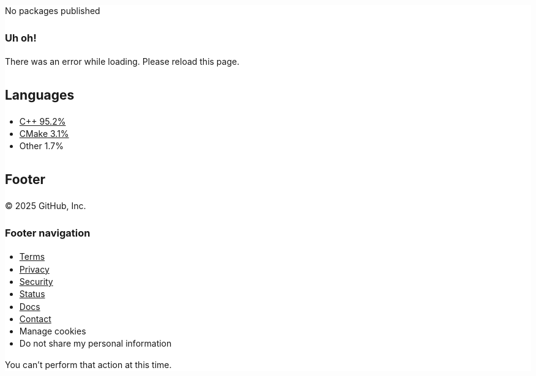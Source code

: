 No packages published  

### Uh oh!

There was an error while loading. Please reload this page.

## Languages

*   [C++ 95.2%](/trvon/yams/search?l=c%2B%2B)
*   [CMake 3.1%](/trvon/yams/search?l=cmake)
*   Other 1.7%

## Footer

[](https://github.com)© 2025 GitHub, Inc.

### Footer navigation

*   [Terms](https://docs.github.com/site-policy/github-terms/github-terms-of-service)
*   [Privacy](https://docs.github.com/site-policy/privacy-policies/github-privacy-statement)
*   [Security](https://github.com/security)
*   [Status](https://www.githubstatus.com/)
*   [Docs](https://docs.github.com/)
*   [Contact](https://support.github.com?tags=dotcom-footer)
*   Manage cookies
*   Do not share my personal information

You can’t perform that action at this time.